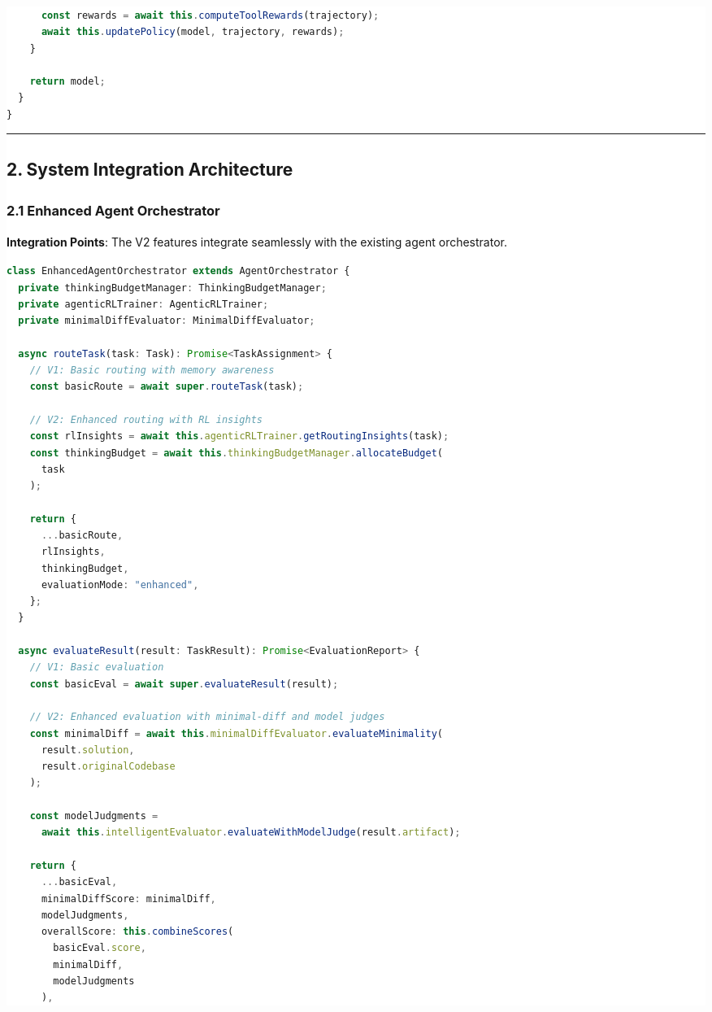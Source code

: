 ```typescript
      const rewards = await this.computeToolRewards(trajectory);
      await this.updatePolicy(model, trajectory, rewards);
    }

    return model;
  }
}
```

---

## 2. System Integration Architecture

### 2.1 Enhanced Agent Orchestrator

**Integration Points**: The V2 features integrate seamlessly with the existing agent orchestrator.

```typescript
class EnhancedAgentOrchestrator extends AgentOrchestrator {
  private thinkingBudgetManager: ThinkingBudgetManager;
  private agenticRLTrainer: AgenticRLTrainer;
  private minimalDiffEvaluator: MinimalDiffEvaluator;

  async routeTask(task: Task): Promise<TaskAssignment> {
    // V1: Basic routing with memory awareness
    const basicRoute = await super.routeTask(task);

    // V2: Enhanced routing with RL insights
    const rlInsights = await this.agenticRLTrainer.getRoutingInsights(task);
    const thinkingBudget = await this.thinkingBudgetManager.allocateBudget(
      task
    );

    return {
      ...basicRoute,
      rlInsights,
      thinkingBudget,
      evaluationMode: "enhanced",
    };
  }

  async evaluateResult(result: TaskResult): Promise<EvaluationReport> {
    // V1: Basic evaluation
    const basicEval = await super.evaluateResult(result);

    // V2: Enhanced evaluation with minimal-diff and model judges
    const minimalDiff = await this.minimalDiffEvaluator.evaluateMinimality(
      result.solution,
      result.originalCodebase
    );

    const modelJudgments =
      await this.intelligentEvaluator.evaluateWithModelJudge(result.artifact);

    return {
      ...basicEval,
      minimalDiffScore: minimalDiff,
      modelJudgments,
      overallScore: this.combineScores(
        basicEval.score,
        minimalDiff,
        modelJudgments
      ),
```